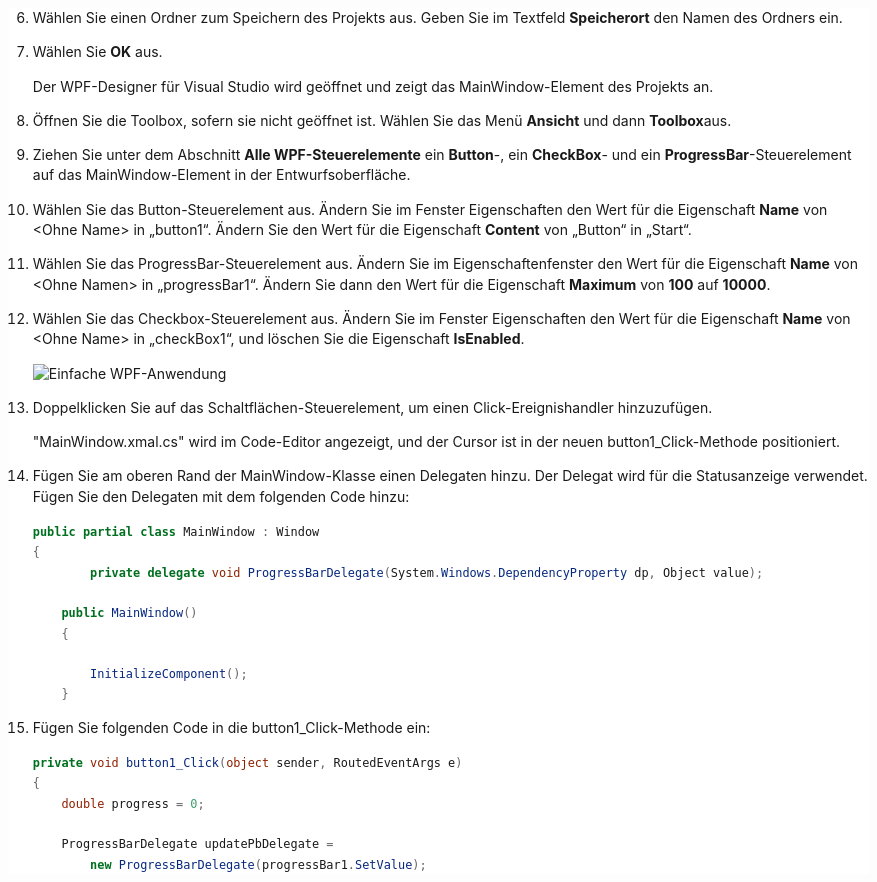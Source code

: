 6. Wählen Sie einen Ordner zum Speichern des Projekts aus. Geben Sie im Textfeld **Speicherort** den Namen des Ordners ein.

7. Wählen Sie **OK** aus.

     Der WPF-Designer für Visual Studio wird geöffnet und zeigt das MainWindow-Element des Projekts an.

8. Öffnen Sie die Toolbox, sofern sie nicht geöffnet ist. Wählen Sie das Menü **Ansicht** und dann **Toolbox**aus.

9. Ziehen Sie unter dem Abschnitt **Alle WPF-Steuerelemente** ein **Button**-, ein **CheckBox**- und ein **ProgressBar**-Steuerelement auf das MainWindow-Element in der Entwurfsoberfläche.

10. Wählen Sie das Button-Steuerelement aus. Ändern Sie im Fenster Eigenschaften den Wert für die Eigenschaft **Name** von \<Ohne Name> in „button1“. Ändern Sie den Wert für die Eigenschaft **Content** von „Button“ in „Start“.

11. Wählen Sie das ProgressBar-Steuerelement aus. Ändern Sie im Eigenschaftenfenster den Wert für die Eigenschaft **Name** von \<Ohne Namen> in „progressBar1“. Ändern Sie dann den Wert für die Eigenschaft **Maximum** von **100** auf **10000**.

12. Wählen Sie das Checkbox-Steuerelement aus. Ändern Sie im Fenster Eigenschaften den Wert für die Eigenschaft **Name** von \<Ohne Name> in „checkBox1“, und löschen Sie die Eigenschaft **IsEnabled**.

     ![Einfache WPF-Anwendung](../test/media/codedui-wpfapp.png "CodedUI_WPFApp")

13. Doppelklicken Sie auf das Schaltflächen-Steuerelement, um einen Click-Ereignishandler hinzuzufügen.

     "MainWindow.xmal.cs" wird im Code-Editor angezeigt, und der Cursor ist in der neuen button1_Click-Methode positioniert.

14. Fügen Sie am oberen Rand der MainWindow-Klasse einen Delegaten hinzu. Der Delegat wird für die Statusanzeige verwendet. Fügen Sie den Delegaten mit dem folgenden Code hinzu:

    ```csharp
    public partial class MainWindow : Window
    {
            private delegate void ProgressBarDelegate(System.Windows.DependencyProperty dp, Object value);

        public MainWindow()
        {

            InitializeComponent();
        }

    ```

15. Fügen Sie folgenden Code in die button1_Click-Methode ein:

    ```csharp
    private void button1_Click(object sender, RoutedEventArgs e)
    {
        double progress = 0;

        ProgressBarDelegate updatePbDelegate =
            new ProgressBarDelegate(progressBar1.SetValue);
